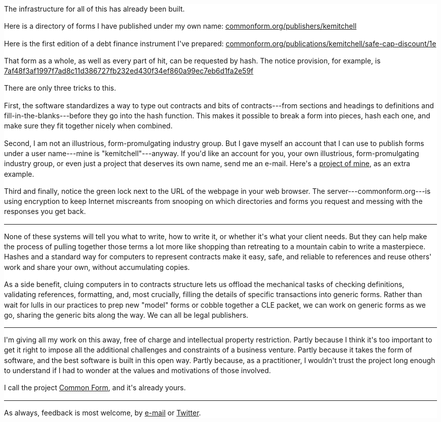 
The infrastructure for all of this has already been built.

Here is a directory of forms I have published under my own name: [commonform.org/publishers/kemitchell](https://commonform.org/publishers/kemitchell)

Here is the first edition of a debt finance instrument I've prepared: [commonform.org/publications/kemitchell/safe-cap-discount/1e](https://commonform.org/publications/kemitchell/safe-cap-discount/1e)

That form as a whole, as well as every part of hit, can be requested by hash.  The notice provision, for example, is [7af48f3af1997f7ad8c11d386727fb232ed430f34ef860a99ec7eb6d1fa2e59f](https://commonform.org/forms/7af48f3af1997f7ad8c11d386727fb232ed430f34ef860a99ec7eb6d1fa2e59f)

There are only three tricks to this.

First, the software standardizes a way to type out contracts and bits of contracts---from sections and headings to definitions and fill-in-the-blanks---before they go into the hash function.  This makes it possible to break a form into pieces, hash each one, and make sure they fit together nicely when combined.

Second, I am not an illustrious, form-promulgating industry group.  But I gave myself an account that I can use to publish forms under a user name---mine is "kemitchell"---anyway.  If you'd like an account for you, your own illustrious, form-promulgating industry group, or even just a project that deserves its own name, send me an e-mail.  Here's a [project of mine](https://commonform.org/publishers/goldplate), as an extra example.

Third and finally, notice the green lock next to the URL of the webpage in your web browser.  The server---commonform.org---is using encryption to keep Internet miscreants from snooping on which directories and forms you request and messing with the responses you get back.

---

None of these systems will tell you what to write, how to write it, or whether it's what your client needs.  But they can help make the process of pulling together those terms a lot more like shopping than retreating to a mountain cabin to write a masterpiece.  Hashes and a standard way for computers to represent contracts make it easy, safe, and reliable to references and reuse others' work and share your own, without accumulating copies.

As a side benefit, cluing computers in to contracts structure lets us offload the mechanical tasks of checking definitions, validating references, formatting, and, most crucially, filling the details of specific transactions into generic forms.  Rather than wait for lulls in our practices to prep new "model" forms or cobble together a CLE packet, we can work on generic forms as we go, sharing the generic bits along the way.  We can all be legal publishers.

---

I'm giving all my work on this away, free of charge and intellectual property restriction.  Partly because I think it's too important to get it right to impose all the additional challenges and constraints of a business venture.  Partly because it takes the form of software, and the best software is built in this open way.  Partly because, as a practitioner, I wouldn't trust the project long enough to understand if I had to wonder at the values and motivations of those involved.

I call the project [Common Form], and it's already yours.

[Common Form]: https://commonform.github.io

---

As always, feedback is most welcome, by [e-mail](mailto:kyle@kemitchell.com) or [Twitter](https://twitter.com/kemitchell).


[training set]: https://en.wikipedia.org/wiki/Test_set
[polygraph]: https://en.wikipedia.org/wiki/Polygraph_(duplicating_device)
[Skeuomorphs]: https://en.wikipedia.org/wiki/Skeuomorph
[cryptographic hash functions]: https://en.wikipedia.org/wiki/Cryptographic_hash_function